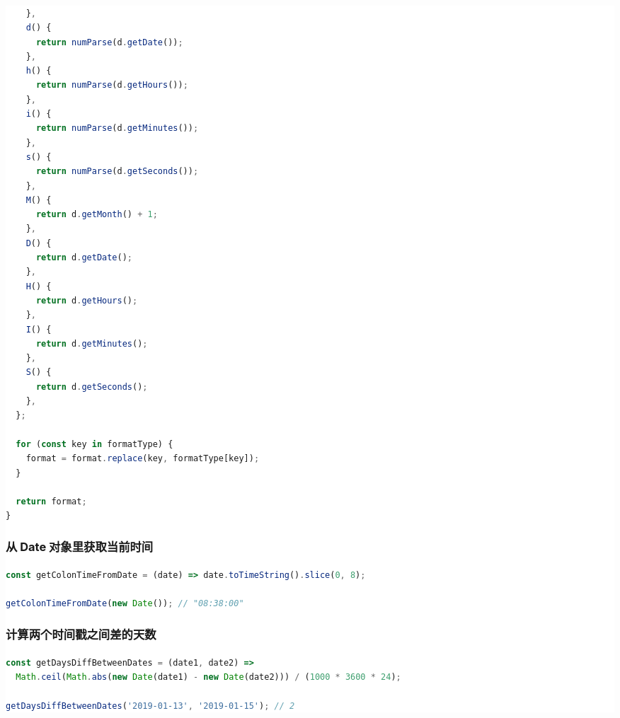 ```js
    },
    d() {
      return numParse(d.getDate());
    },
    h() {
      return numParse(d.getHours());
    },
    i() {
      return numParse(d.getMinutes());
    },
    s() {
      return numParse(d.getSeconds());
    },
    M() {
      return d.getMonth() + 1;
    },
    D() {
      return d.getDate();
    },
    H() {
      return d.getHours();
    },
    I() {
      return d.getMinutes();
    },
    S() {
      return d.getSeconds();
    },
  };

  for (const key in formatType) {
    format = format.replace(key, formatType[key]);
  }

  return format;
}
```

### 从 Date 对象里获取当前时间

```js
const getColonTimeFromDate = (date) => date.toTimeString().slice(0, 8);

getColonTimeFromDate(new Date()); // "08:38:00"
```

### 计算两个时间戳之间差的天数

```js
const getDaysDiffBetweenDates = (date1, date2) =>
  Math.ceil(Math.abs(new Date(date1) - new Date(date2))) / (1000 * 3600 * 24);

getDaysDiffBetweenDates('2019-01-13', '2019-01-15'); // 2
```
